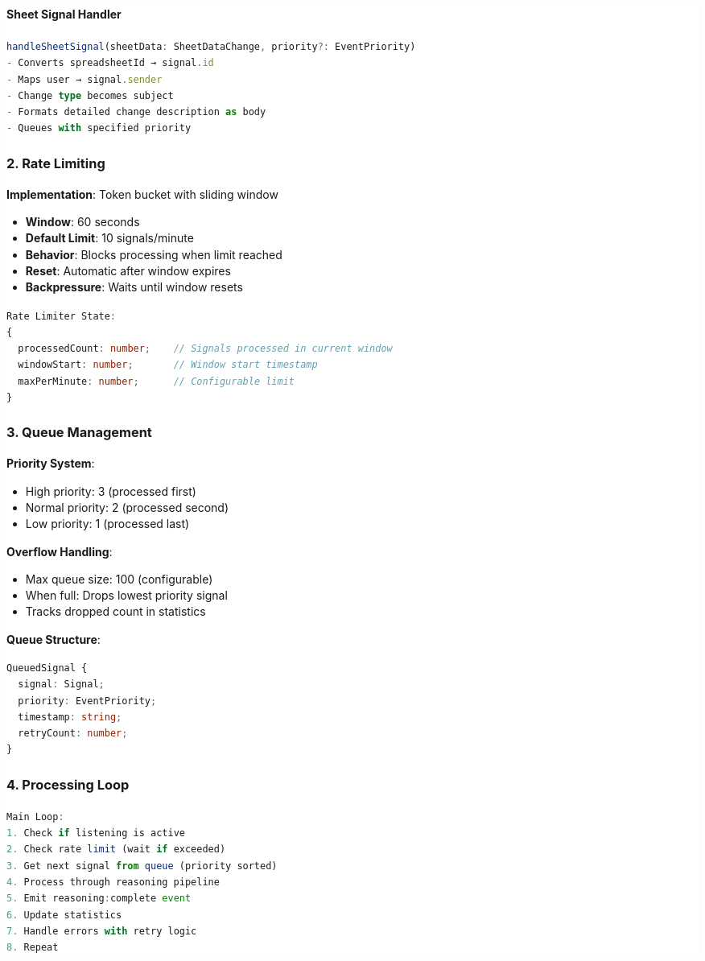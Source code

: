 #### Sheet Signal Handler
```typescript
handleSheetSignal(sheetData: SheetDataChange, priority?: EventPriority)
- Converts spreadsheetId → signal.id
- Maps user → signal.sender
- Change type becomes subject
- Formats detailed change description as body
- Queues with specified priority
```

### 2. Rate Limiting

**Implementation**: Token bucket with sliding window
- **Window**: 60 seconds
- **Default Limit**: 10 signals/minute
- **Behavior**: Blocks processing when limit reached
- **Reset**: Automatic after window expires
- **Backpressure**: Waits until window resets

```typescript
Rate Limiter State:
{
  processedCount: number;    // Signals processed in current window
  windowStart: number;       // Window start timestamp
  maxPerMinute: number;      // Configurable limit
}
```

### 3. Queue Management

**Priority System**:
- High priority: 3 (processed first)
- Normal priority: 2 (processed second)
- Low priority: 1 (processed last)

**Overflow Handling**:
- Max queue size: 100 (configurable)
- When full: Drops lowest priority signal
- Tracks dropped count in statistics

**Queue Structure**:
```typescript
QueuedSignal {
  signal: Signal;
  priority: EventPriority;
  timestamp: string;
  retryCount: number;
}
```

### 4. Processing Loop

```typescript
Main Loop:
1. Check if listening is active
2. Check rate limit (wait if exceeded)
3. Get next signal from queue (priority sorted)
4. Process through reasoning pipeline
5. Emit reasoning:complete event
6. Update statistics
7. Handle errors with retry logic
8. Repeat
```
